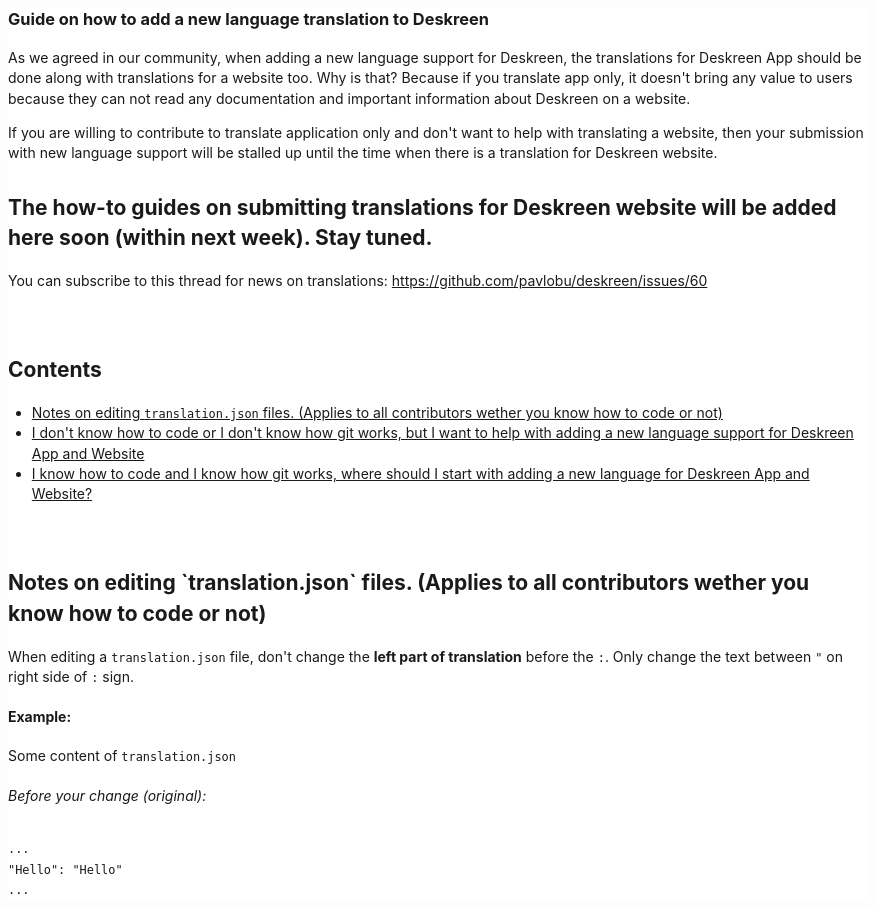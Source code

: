 ### Guide on how to add a new language translation to Deskreen

As we agreed in our community, when adding a new language support for Deskreen,
the translations for Deskreen App should be done along with translations for a website too.
Why is that? Because if you translate app only, it doesn't bring any value to users because they
can not read any documentation and important information about Deskreen on a website.

If you are willing to contribute to translate application only and don't want to help with translating a
website, then your submission with new language support will be stalled up until the time when there
is a translation for Deskreen website.

## The how-to guides on submitting translations for Deskreen website will be added here soon (within next week). Stay tuned.

You can subscribe to this thread for news on translations:
https://github.com/pavlobu/deskreen/issues/60

<br/>

## Contents

- [Notes on editing `translation.json` files. (Applies to all contributors wether you know how to code or not)](#notes-on-edit)
- [I don't know how to code or I don't know how git works, but I want to help with adding a new language support for Deskreen App and Website](#dont-know-code)
- [I know how to code and I know how git works, where should I start with adding a new language for Deskreen App and Website?](#i-know-code)

<br/>

<a id="notes-on-edit">
<h2>Notes on editing `translation.json` files. (Applies to all contributors wether you know how to code or not)</h2>
</a>

When editing a `translation.json` file, don't change the **left part of translation** before the `:`.
Only change the text between `"` on right side of `:` sign.

#### Example:

Some content of `translation.json`

<a id="edit-orig">
<h6>Before your change (original):</h6>
</a>

```
...
"Hello": "Hello"
...
```
